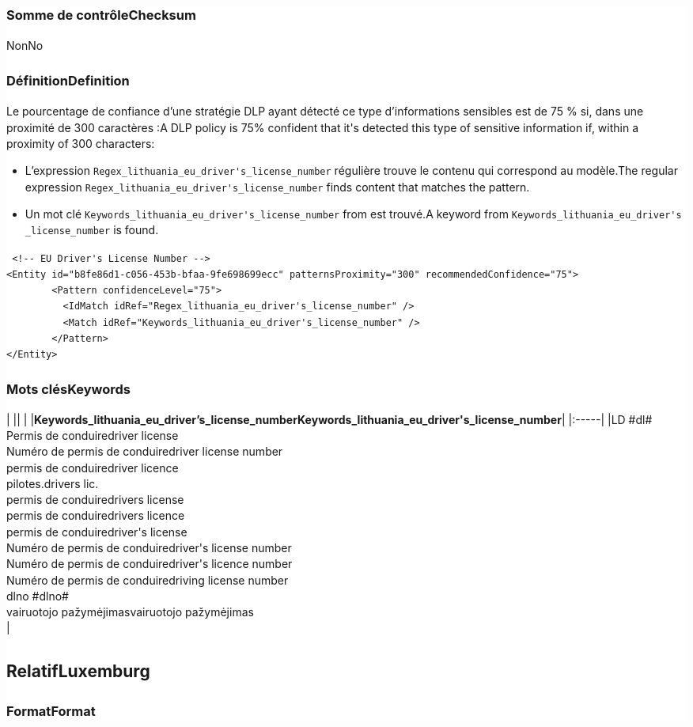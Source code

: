 ### <a name="checksum"></a><span data-ttu-id="e4b5b-495">Somme de contrôle</span><span class="sxs-lookup"><span data-stu-id="e4b5b-495">Checksum</span></span>

<span data-ttu-id="e4b5b-496">Non</span><span class="sxs-lookup"><span data-stu-id="e4b5b-496">No</span></span>
  
### <a name="definition"></a><span data-ttu-id="e4b5b-497">Définition</span><span class="sxs-lookup"><span data-stu-id="e4b5b-497">Definition</span></span>

<span data-ttu-id="e4b5b-498">Le pourcentage de confiance d’une stratégie DLP ayant détecté ce type d’informations sensibles est de 75 % si, dans une proximité de 300 caractères :</span><span class="sxs-lookup"><span data-stu-id="e4b5b-498">A DLP policy is 75% confident that it's detected this type of sensitive information if, within a proximity of 300 characters:</span></span>
  
- <span data-ttu-id="e4b5b-499">L’expression `Regex_lithuania_eu_driver's_license_number` régulière trouve le contenu qui correspond au modèle.</span><span class="sxs-lookup"><span data-stu-id="e4b5b-499">The regular expression  `Regex_lithuania_eu_driver's_license_number` finds content that matches the pattern.</span></span> 
    
- <span data-ttu-id="e4b5b-500">Un mot clé `Keywords_lithuania_eu_driver's_license_number` from est trouvé.</span><span class="sxs-lookup"><span data-stu-id="e4b5b-500">A keyword from  `Keywords_lithuania_eu_driver's_license_number` is found.</span></span> 
    
```
 <!-- EU Driver's License Number -->
<Entity id="b8fe86d1-c056-453b-bfaa-9fe698699ecc" patternsProximity="300" recommendedConfidence="75">
        <Pattern confidenceLevel="75">
          <IdMatch idRef="Regex_lithuania_eu_driver's_license_number" />
          <Match idRef="Keywords_lithuania_eu_driver's_license_number" />
        </Pattern>
</Entity>
```

### <a name="keywords"></a><span data-ttu-id="e4b5b-501">Mots clés</span><span class="sxs-lookup"><span data-stu-id="e4b5b-501">Keywords</span></span>

<span data-ttu-id="e4b5b-502">| |</span><span class="sxs-lookup"><span data-stu-id="e4b5b-502">| |</span></span>
|<span data-ttu-id="e4b5b-503">**Keywords_lithuania_eu_driver’s_license_number**</span><span class="sxs-lookup"><span data-stu-id="e4b5b-503">**Keywords_lithuania_eu_driver's_license_number**</span></span>|
|:-----|
|<span data-ttu-id="e4b5b-504">LD #</span><span class="sxs-lookup"><span data-stu-id="e4b5b-504">dl#</span></span>  <br/> <span data-ttu-id="e4b5b-505">Permis de conduire</span><span class="sxs-lookup"><span data-stu-id="e4b5b-505">driver license</span></span>  <br/> <span data-ttu-id="e4b5b-506">Numéro de permis de conduire</span><span class="sxs-lookup"><span data-stu-id="e4b5b-506">driver license number</span></span>  <br/> <span data-ttu-id="e4b5b-507">permis de conduire</span><span class="sxs-lookup"><span data-stu-id="e4b5b-507">driver licence</span></span>  <br/> <span data-ttu-id="e4b5b-508">pilotes.</span><span class="sxs-lookup"><span data-stu-id="e4b5b-508">drivers lic.</span></span>  <br/> <span data-ttu-id="e4b5b-509">permis de conduire</span><span class="sxs-lookup"><span data-stu-id="e4b5b-509">drivers license</span></span>  <br/> <span data-ttu-id="e4b5b-510">permis de conduire</span><span class="sxs-lookup"><span data-stu-id="e4b5b-510">drivers licence</span></span>  <br/> <span data-ttu-id="e4b5b-511">permis de conduire</span><span class="sxs-lookup"><span data-stu-id="e4b5b-511">driver's license</span></span>  <br/> <span data-ttu-id="e4b5b-512">Numéro de permis de conduire</span><span class="sxs-lookup"><span data-stu-id="e4b5b-512">driver's license number</span></span>  <br/> <span data-ttu-id="e4b5b-513">Numéro de permis de conduire</span><span class="sxs-lookup"><span data-stu-id="e4b5b-513">driver's licence number</span></span>  <br/> <span data-ttu-id="e4b5b-514">Numéro de permis de conduire</span><span class="sxs-lookup"><span data-stu-id="e4b5b-514">driving license number</span></span>  <br/> <span data-ttu-id="e4b5b-515">dlno #</span><span class="sxs-lookup"><span data-stu-id="e4b5b-515">dlno#</span></span>  <br/> <span data-ttu-id="e4b5b-516">vairuotojo pažymėjimas</span><span class="sxs-lookup"><span data-stu-id="e4b5b-516">vairuotojo pažymėjimas</span></span>  <br/> |
   
## <a name="luxemburg"></a><span data-ttu-id="e4b5b-517">Relatif</span><span class="sxs-lookup"><span data-stu-id="e4b5b-517">Luxemburg</span></span>

### <a name="format"></a><span data-ttu-id="e4b5b-518">Format</span><span class="sxs-lookup"><span data-stu-id="e4b5b-518">Format</span></span>
